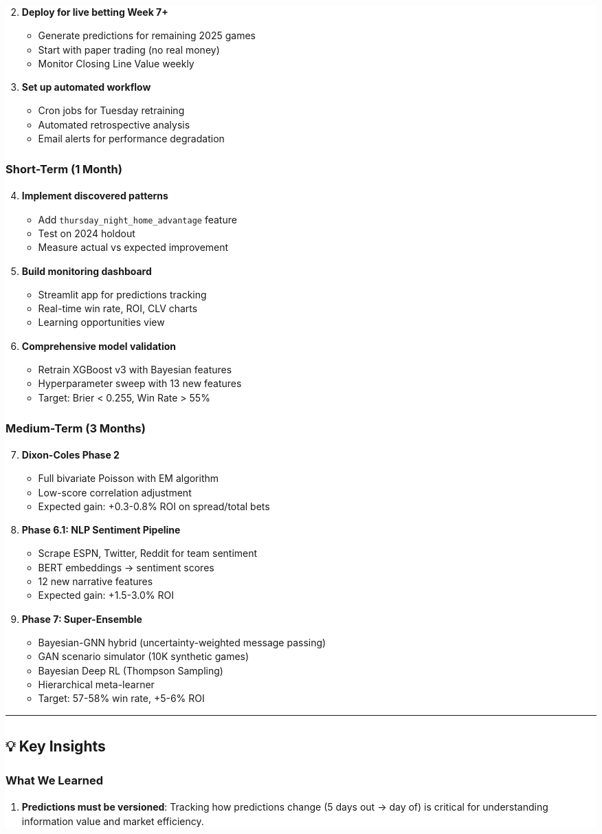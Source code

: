 2. **Deploy for live betting Week 7+**
   - Generate predictions for remaining 2025 games
   - Start with paper trading (no real money)
   - Monitor Closing Line Value weekly

3. **Set up automated workflow**
   - Cron jobs for Tuesday retraining
   - Automated retrospective analysis
   - Email alerts for performance degradation

### Short-Term (1 Month)
4. **Implement discovered patterns**
   - Add `thursday_night_home_advantage` feature
   - Test on 2024 holdout
   - Measure actual vs expected improvement

5. **Build monitoring dashboard**
   - Streamlit app for predictions tracking
   - Real-time win rate, ROI, CLV charts
   - Learning opportunities view

6. **Comprehensive model validation**
   - Retrain XGBoost v3 with Bayesian features
   - Hyperparameter sweep with 13 new features
   - Target: Brier < 0.255, Win Rate > 55%

### Medium-Term (3 Months)
7. **Dixon-Coles Phase 2**
   - Full bivariate Poisson with EM algorithm
   - Low-score correlation adjustment
   - Expected gain: +0.3-0.8% ROI on spread/total bets

8. **Phase 6.1: NLP Sentiment Pipeline**
   - Scrape ESPN, Twitter, Reddit for team sentiment
   - BERT embeddings → sentiment scores
   - 12 new narrative features
   - Expected gain: +1.5-3.0% ROI

9. **Phase 7: Super-Ensemble**
   - Bayesian-GNN hybrid (uncertainty-weighted message passing)
   - GAN scenario simulator (10K synthetic games)
   - Bayesian Deep RL (Thompson Sampling)
   - Hierarchical meta-learner
   - Target: 57-58% win rate, +5-6% ROI

---

## 💡 Key Insights

### What We Learned

1. **Predictions must be versioned**: Tracking how predictions change (5 days out → day of) is critical for understanding information value and market efficiency.
